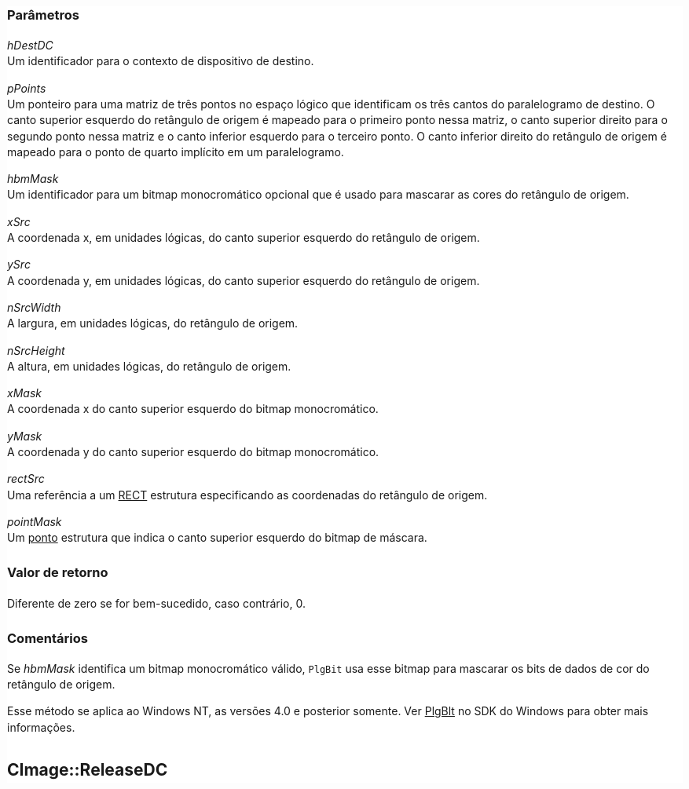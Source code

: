 ### <a name="parameters"></a>Parâmetros

*hDestDC*<br/>
Um identificador para o contexto de dispositivo de destino.

*pPoints*<br/>
Um ponteiro para uma matriz de três pontos no espaço lógico que identificam os três cantos do paralelogramo de destino. O canto superior esquerdo do retângulo de origem é mapeado para o primeiro ponto nessa matriz, o canto superior direito para o segundo ponto nessa matriz e o canto inferior esquerdo para o terceiro ponto. O canto inferior direito do retângulo de origem é mapeado para o ponto de quarto implícito em um paralelogramo.

*hbmMask*<br/>
Um identificador para um bitmap monocromático opcional que é usado para mascarar as cores do retângulo de origem.

*xSrc*<br/>
A coordenada x, em unidades lógicas, do canto superior esquerdo do retângulo de origem.

*ySrc*<br/>
A coordenada y, em unidades lógicas, do canto superior esquerdo do retângulo de origem.

*nSrcWidth*<br/>
A largura, em unidades lógicas, do retângulo de origem.

*nSrcHeight*<br/>
A altura, em unidades lógicas, do retângulo de origem.

*xMask*<br/>
A coordenada x do canto superior esquerdo do bitmap monocromático.

*yMask*<br/>
A coordenada y do canto superior esquerdo do bitmap monocromático.

*rectSrc*<br/>
Uma referência a um [RECT](https://msdn.microsoft.com/library/windows/desktop/dd162897) estrutura especificando as coordenadas do retângulo de origem.

*pointMask*<br/>
Um [ponto](https://msdn.microsoft.com/library/windows/desktop/dd162805) estrutura que indica o canto superior esquerdo do bitmap de máscara.

### <a name="return-value"></a>Valor de retorno

Diferente de zero se for bem-sucedido, caso contrário, 0.

### <a name="remarks"></a>Comentários

Se *hbmMask* identifica um bitmap monocromático válido, `PlgBit` usa esse bitmap para mascarar os bits de dados de cor do retângulo de origem.

Esse método se aplica ao Windows NT, as versões 4.0 e posterior somente. Ver [PlgBlt](/windows/desktop/api/wingdi/nf-wingdi-plgblt) no SDK do Windows para obter mais informações.

##  <a name="releasedc"></a>  CImage::ReleaseDC
